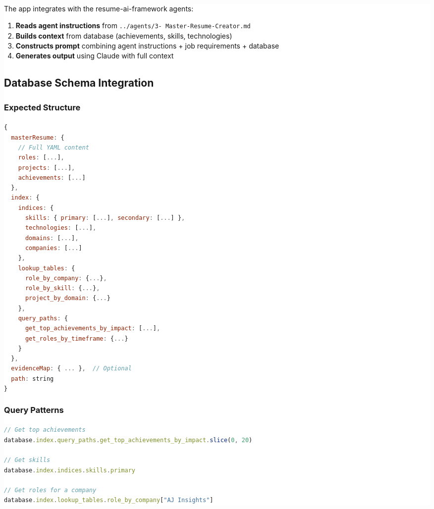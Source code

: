 The app integrates with the resume-ai-framework agents:

1. **Reads agent instructions** from `../agents/3- Master-Resume-Creator.md`
2. **Builds context** from database (achievements, skills, technologies)
3. **Constructs prompt** combining agent instructions + job requirements + database
4. **Generates output** using Claude with full context

## Database Schema Integration

### Expected Structure

```javascript
{
  masterResume: {
    // Full YAML content
    roles: [...],
    projects: [...],
    achievements: [...]
  },
  index: {
    indices: {
      skills: { primary: [...], secondary: [...] },
      technologies: [...],
      domains: [...],
      companies: [...]
    },
    lookup_tables: {
      role_by_company: {...},
      role_by_skill: {...},
      project_by_domain: {...}
    },
    query_paths: {
      get_top_achievements_by_impact: [...],
      get_roles_by_timeframe: {...}
    }
  },
  evidenceMap: { ... },  // Optional
  path: string
}
```

### Query Patterns

```javascript
// Get top achievements
database.index.query_paths.get_top_achievements_by_impact.slice(0, 20)

// Get skills
database.index.indices.skills.primary

// Get roles for a company
database.index.lookup_tables.role_by_company["AJ Insights"]
```

